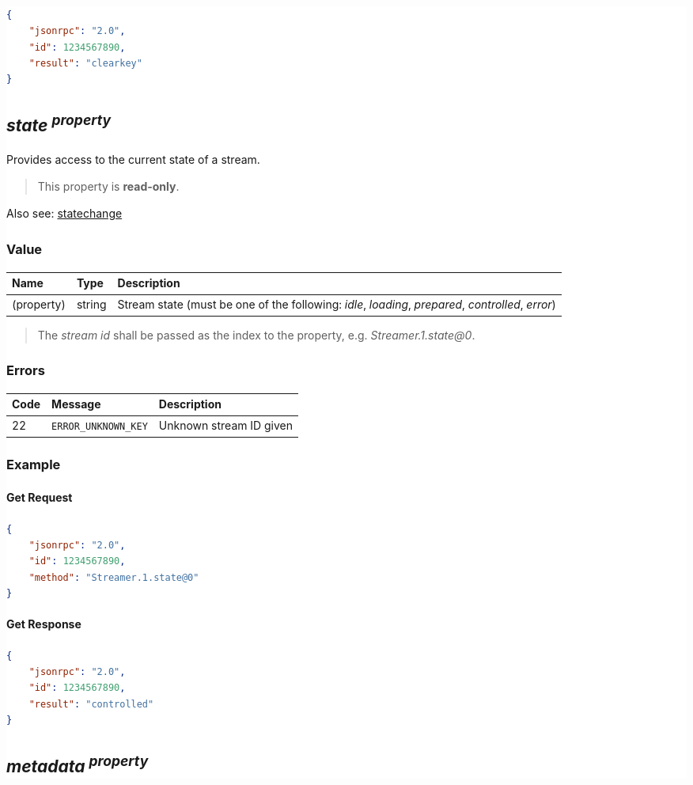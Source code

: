 ```json
{
    "jsonrpc": "2.0", 
    "id": 1234567890, 
    "result": "clearkey"
}
```
<a name="property.state"></a>
## *state <sup>property</sup>*

Provides access to the current state of a stream.

> This property is **read-only**.

Also see: [statechange](#event.statechange)

### Value

| Name | Type | Description |
| :-------- | :-------- | :-------- |
| (property) | string | Stream state (must be one of the following: *idle*, *loading*, *prepared*, *controlled*, *error*) |

> The *stream id* shall be passed as the index to the property, e.g. *Streamer.1.state@0*.

### Errors

| Code | Message | Description |
| :-------- | :-------- | :-------- |
| 22 | ```ERROR_UNKNOWN_KEY``` | Unknown stream ID given |

### Example

#### Get Request

```json
{
    "jsonrpc": "2.0", 
    "id": 1234567890, 
    "method": "Streamer.1.state@0"
}
```
#### Get Response

```json
{
    "jsonrpc": "2.0", 
    "id": 1234567890, 
    "result": "controlled"
}
```
<a name="property.metadata"></a>
## *metadata <sup>property</sup>*
